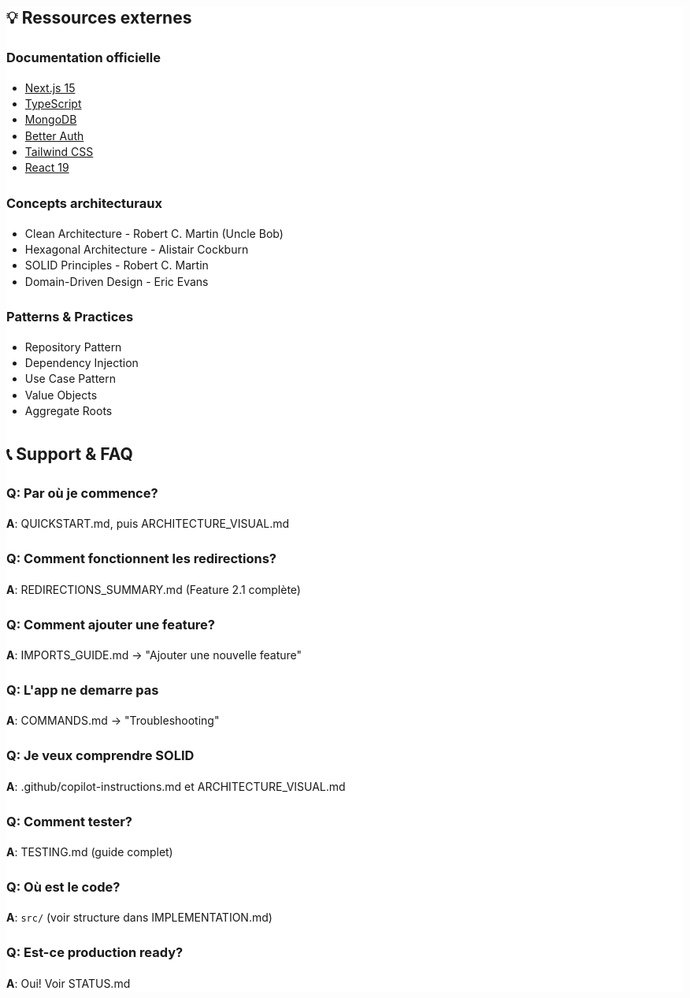 ## 💡 Ressources externes

### Documentation officielle
- [Next.js 15](https://nextjs.org/docs)
- [TypeScript](https://www.typescriptlang.org/docs)
- [MongoDB](https://docs.mongodb.com)
- [Better Auth](https://better-auth.dev)
- [Tailwind CSS](https://tailwindcss.com/docs)
- [React 19](https://react.dev)

### Concepts architecturaux
- Clean Architecture - Robert C. Martin (Uncle Bob)
- Hexagonal Architecture - Alistair Cockburn
- SOLID Principles - Robert C. Martin
- Domain-Driven Design - Eric Evans

### Patterns & Practices
- Repository Pattern
- Dependency Injection
- Use Case Pattern
- Value Objects
- Aggregate Roots

## 📞 Support & FAQ

### Q: Par où je commence?
**A**: QUICKSTART.md, puis ARCHITECTURE_VISUAL.md

### Q: Comment fonctionnent les redirections?
**A**: REDIRECTIONS_SUMMARY.md (Feature 2.1 complète)

### Q: Comment ajouter une feature?
**A**: IMPORTS_GUIDE.md → "Ajouter une nouvelle feature"

### Q: L'app ne demarre pas
**A**: COMMANDS.md → "Troubleshooting"

### Q: Je veux comprendre SOLID
**A**: .github/copilot-instructions.md et ARCHITECTURE_VISUAL.md

### Q: Comment tester?
**A**: TESTING.md (guide complet)

### Q: Où est le code?
**A**: `src/` (voir structure dans IMPLEMENTATION.md)

### Q: Est-ce production ready?
**A**: Oui! Voir STATUS.md
